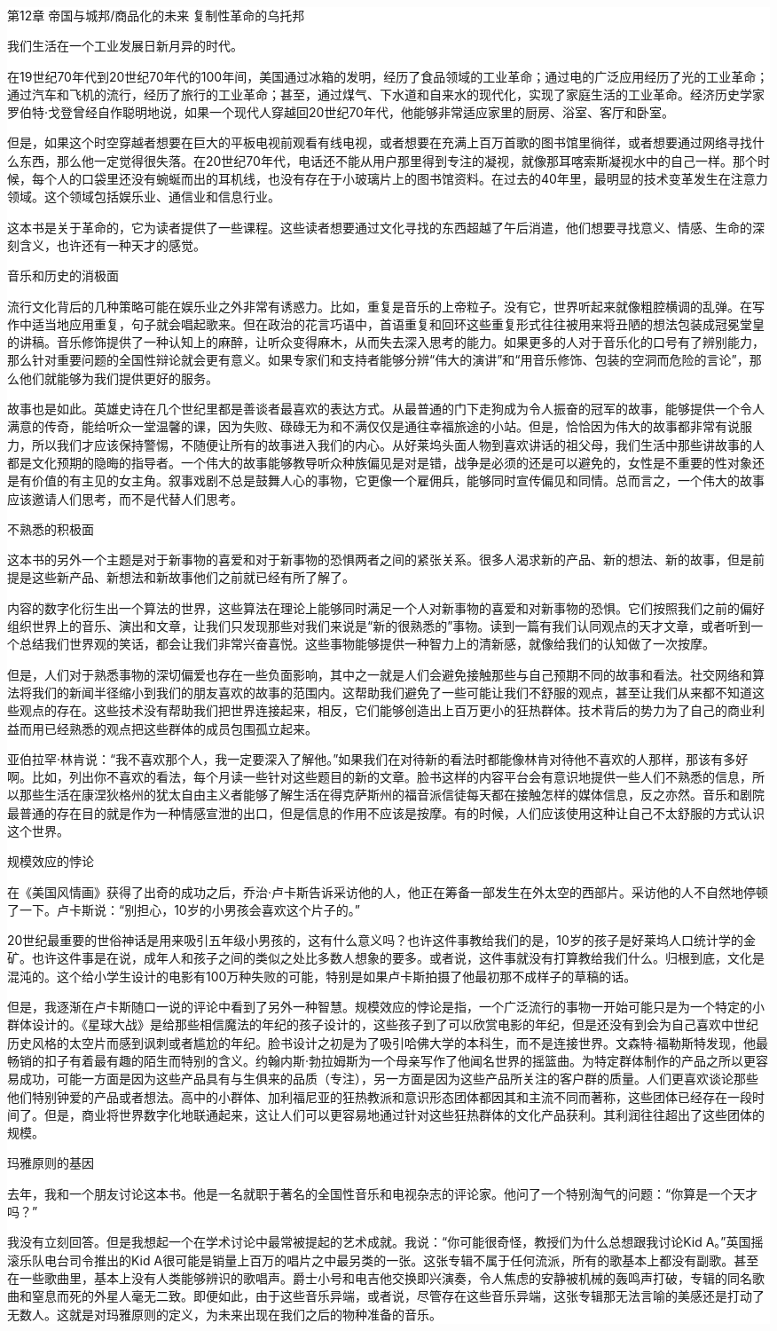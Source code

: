

第12章 帝国与城邦/商品化的未来 复制性革命的乌托邦


我们生活在一个工业发展日新月异的时代。

在19世纪70年代到20世纪70年代的100年间，美国通过冰箱的发明，经历了食品领域的工业革命；通过电的广泛应用经历了光的工业革命；通过汽车和飞机的流行，经历了旅行的工业革命；甚至，通过煤气、下水道和自来水的现代化，实现了家庭生活的工业革命。经济历史学家罗伯特·戈登曾经自作聪明地说，如果一个现代人穿越回20世纪70年代，他能够非常适应家里的厨房、浴室、客厅和卧室。

但是，如果这个时空穿越者想要在巨大的平板电视前观看有线电视，或者想要在充满上百万首歌的图书馆里徜徉，或者想要通过网络寻找什么东西，那么他一定觉得很失落。在20世纪70年代，电话还不能从用户那里得到专注的凝视，就像那耳喀索斯凝视水中的自己一样。那个时候，每个人的口袋里还没有蜿蜒而出的耳机线，也没有存在于小玻璃片上的图书馆资料。在过去的40年里，最明显的技术变革发生在注意力领域。这个领域包括娱乐业、通信业和信息行业。

这本书是关于革命的，它为读者提供了一些课程。这些读者想要通过文化寻找的东西超越了午后消遣，他们想要寻找意义、情感、生命的深刻含义，也许还有一种天才的感觉。

音乐和历史的消极面

流行文化背后的几种策略可能在娱乐业之外非常有诱惑力。比如，重复是音乐的上帝粒子。没有它，世界听起来就像粗腔横调的乱弹。在写作中适当地应用重复，句子就会唱起歌来。但在政治的花言巧语中，首语重复和回环这些重复形式往往被用来将丑陋的想法包装成冠冕堂皇的讲稿。音乐修饰提供了一种认知上的麻醉，让听众变得麻木，从而失去深入思考的能力。如果更多的人对于音乐化的口号有了辨别能力，那么针对重要问题的全国性辩论就会更有意义。如果专家们和支持者能够分辨“伟大的演讲”和“用音乐修饰、包装的空洞而危险的言论”，那么他们就能够为我们提供更好的服务。

故事也是如此。英雄史诗在几个世纪里都是善谈者最喜欢的表达方式。从最普通的门下走狗成为令人振奋的冠军的故事，能够提供一个令人满意的传奇，能给听众一堂温馨的课，因为失败、碌碌无为和不满仅仅是通往幸福旅途的小站。但是，恰恰因为伟大的故事都非常有说服力，所以我们才应该保持警惕，不随便让所有的故事进入我们的内心。从好莱坞头面人物到喜欢讲话的祖父母，我们生活中那些讲故事的人都是文化预期的隐晦的指导者。一个伟大的故事能够教导听众种族偏见是对是错，战争是必须的还是可以避免的，女性是不重要的性对象还是有价值的有主见的女主角。叙事戏剧不总是鼓舞人心的事物，它更像一个雇佣兵，能够同时宣传偏见和同情。总而言之，一个伟大的故事应该邀请人们思考，而不是代替人们思考。

不熟悉的积极面

这本书的另外一个主题是对于新事物的喜爱和对于新事物的恐惧两者之间的紧张关系。很多人渴求新的产品、新的想法、新的故事，但是前提是这些新产品、新想法和新故事他们之前就已经有所了解了。

内容的数字化衍生出一个算法的世界，这些算法在理论上能够同时满足一个人对新事物的喜爱和对新事物的恐惧。它们按照我们之前的偏好组织世界上的音乐、演出和文章，让我们只发现那些对我们来说是“新的很熟悉的”事物。读到一篇有我们认同观点的天才文章，或者听到一个总结我们世界观的笑话，都会让我们非常兴奋喜悦。这些事物能够提供一种智力上的清新感，就像给我们的认知做了一次按摩。

但是，人们对于熟悉事物的深切偏爱也存在一些负面影响，其中之一就是人们会避免接触那些与自己预期不同的故事和看法。社交网络和算法将我们的新闻半径缩小到我们的朋友喜欢的故事的范围内。这帮助我们避免了一些可能让我们不舒服的观点，甚至让我们从来都不知道这些观点的存在。这些技术没有帮助我们把世界连接起来，相反，它们能够创造出上百万更小的狂热群体。技术背后的势力为了自己的商业利益而用已经熟悉的观点把这些群体的成员包围孤立起来。

亚伯拉罕·林肯说：“我不喜欢那个人，我一定要深入了解他。”如果我们在对待新的看法时都能像林肯对待他不喜欢的人那样，那该有多好啊。比如，列出你不喜欢的看法，每个月读一些针对这些题目的新的文章。脸书这样的内容平台会有意识地提供一些人们不熟悉的信息，所以那些生活在康涅狄格州的犹太自由主义者能够了解生活在得克萨斯州的福音派信徒每天都在接触怎样的媒体信息，反之亦然。音乐和剧院最普通的存在目的就是作为一种情感宣泄的出口，但是信息的作用不应该是按摩。有的时候，人们应该使用这种让自己不太舒服的方式认识这个世界。

规模效应的悖论

在《美国风情画》获得了出奇的成功之后，乔治·卢卡斯告诉采访他的人，他正在筹备一部发生在外太空的西部片。采访他的人不自然地停顿了一下。卢卡斯说：“别担心，10岁的小男孩会喜欢这个片子的。”

20世纪最重要的世俗神话是用来吸引五年级小男孩的，这有什么意义吗？也许这件事教给我们的是，10岁的孩子是好莱坞人口统计学的金矿。也许这件事是在说，成年人和孩子之间的类似之处比多数人想象的要多。或者说，这件事就没有打算教给我们什么。归根到底，文化是混沌的。这个给小学生设计的电影有100万种失败的可能，特别是如果卢卡斯拍摄了他最初那不成样子的草稿的话。

但是，我逐渐在卢卡斯随口一说的评论中看到了另外一种智慧。规模效应的悖论是指，一个广泛流行的事物一开始可能只是为一个特定的小群体设计的。《星球大战》是给那些相信魔法的年纪的孩子设计的，这些孩子到了可以欣赏电影的年纪，但是还没有到会为自己喜欢中世纪历史风格的太空片而感到讽刺或者尴尬的年纪。脸书设计之初是为了吸引哈佛大学的本科生，而不是连接世界。文森特·福勒斯特发现，他最畅销的扣子有着最有趣的陌生而特别的含义。约翰内斯·勃拉姆斯为一个母亲写作了他闻名世界的摇篮曲。为特定群体制作的产品之所以更容易成功，可能一方面是因为这些产品具有与生俱来的品质（专注），另一方面是因为这些产品所关注的客户群的质量。人们更喜欢谈论那些他们特别钟爱的产品或者想法。高中的小群体、加利福尼亚的狂热教派和意识形态团体都因其和主流不同而著称，这些团体已经存在一段时间了。但是，商业将世界数字化地联通起来，这让人们可以更容易地通过针对这些狂热群体的文化产品获利。其利润往往超出了这些团体的规模。

玛雅原则的基因

去年，我和一个朋友讨论这本书。他是一名就职于著名的全国性音乐和电视杂志的评论家。他问了一个特别淘气的问题：“你算是一个天才吗？”

我没有立刻回答。但是我想起一个在学术讨论中最常被提起的艺术成就。我说：“你可能很奇怪，教授们为什么总想跟我讨论Kid A。”英国摇滚乐队电台司令推出的Kid A很可能是销量上百万的唱片之中最另类的一张。这张专辑不属于任何流派，所有的歌基本上都没有副歌。甚至在一些歌曲里，基本上没有人类能够辨识的歌唱声。爵士小号和电吉他交换即兴演奏，令人焦虑的安静被机械的轰鸣声打破，专辑的同名歌曲和窒息而死的外星人毫无二致。即便如此，由于这些音乐异端，或者说，尽管存在这些音乐异端，这张专辑那无法言喻的美感还是打动了无数人。这就是对玛雅原则的定义，为未来出现在我们之后的物种准备的音乐。
